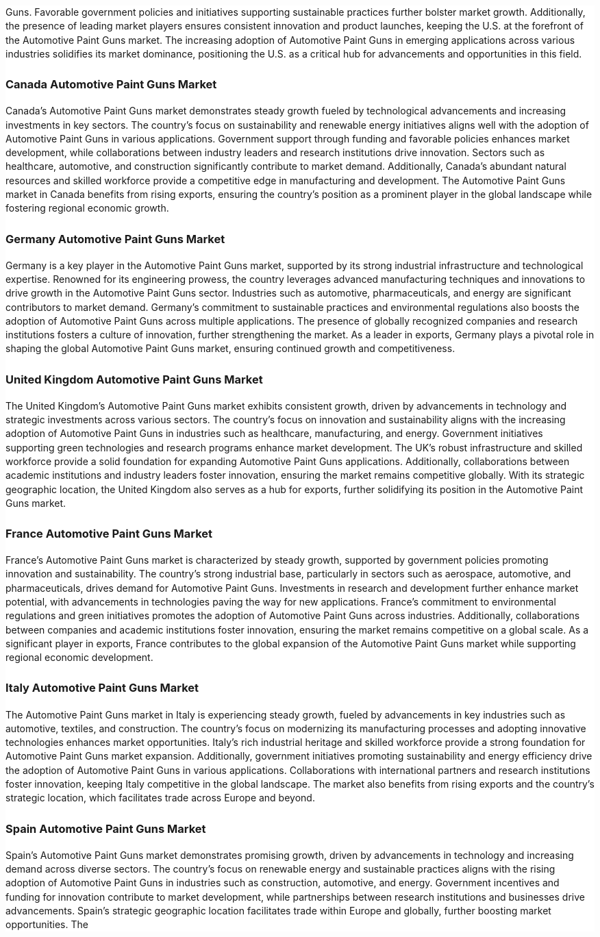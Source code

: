 Guns. Favorable government policies and initiatives supporting sustainable practices further bolster market growth. Additionally, the presence of leading market players ensures consistent innovation and product launches, keeping the U.S. at the forefront of the Automotive Paint Guns market. The increasing adoption of Automotive Paint Guns in emerging applications across various industries solidifies its market dominance, positioning the U.S. as a critical hub for advancements and opportunities in this field.</p><h3>Canada Automotive Paint Guns Market</h3><p>Canada&rsquo;s Automotive Paint Guns market demonstrates steady growth fueled by technological advancements and increasing investments in key sectors. The country&rsquo;s focus on sustainability and renewable energy initiatives aligns well with the adoption of Automotive Paint Guns in various applications. Government support through funding and favorable policies enhances market development, while collaborations between industry leaders and research institutions drive innovation. Sectors such as healthcare, automotive, and construction significantly contribute to market demand. Additionally, Canada&rsquo;s abundant natural resources and skilled workforce provide a competitive edge in manufacturing and development. The Automotive Paint Guns market in Canada benefits from rising exports, ensuring the country&rsquo;s position as a prominent player in the global landscape while fostering regional economic growth.</p><h3>Germany Automotive Paint Guns Market</h3><p>Germany is a key player in the Automotive Paint Guns market, supported by its strong industrial infrastructure and technological expertise. Renowned for its engineering prowess, the country leverages advanced manufacturing techniques and innovations to drive growth in the Automotive Paint Guns sector. Industries such as automotive, pharmaceuticals, and energy are significant contributors to market demand. Germany&rsquo;s commitment to sustainable practices and environmental regulations also boosts the adoption of Automotive Paint Guns across multiple applications. The presence of globally recognized companies and research institutions fosters a culture of innovation, further strengthening the market. As a leader in exports, Germany plays a pivotal role in shaping the global Automotive Paint Guns market, ensuring continued growth and competitiveness.</p><h3>United Kingdom Automotive Paint Guns Market</h3><p>The United Kingdom&rsquo;s Automotive Paint Guns market exhibits consistent growth, driven by advancements in technology and strategic investments across various sectors. The country&rsquo;s focus on innovation and sustainability aligns with the increasing adoption of Automotive Paint Guns in industries such as healthcare, manufacturing, and energy. Government initiatives supporting green technologies and research programs enhance market development. The UK&rsquo;s robust infrastructure and skilled workforce provide a solid foundation for expanding Automotive Paint Guns applications. Additionally, collaborations between academic institutions and industry leaders foster innovation, ensuring the market remains competitive globally. With its strategic geographic location, the United Kingdom also serves as a hub for exports, further solidifying its position in the Automotive Paint Guns market.</p><h3>France Automotive Paint Guns Market</h3><p>France&rsquo;s Automotive Paint Guns market is characterized by steady growth, supported by government policies promoting innovation and sustainability. The country&rsquo;s strong industrial base, particularly in sectors such as aerospace, automotive, and pharmaceuticals, drives demand for Automotive Paint Guns. Investments in research and development further enhance market potential, with advancements in technologies paving the way for new applications. France&rsquo;s commitment to environmental regulations and green initiatives promotes the adoption of Automotive Paint Guns across industries. Additionally, collaborations between companies and academic institutions foster innovation, ensuring the market remains competitive on a global scale. As a significant player in exports, France contributes to the global expansion of the Automotive Paint Guns market while supporting regional economic development.</p><h3>Italy Automotive Paint Guns Market</h3><p>The Automotive Paint Guns market in Italy is experiencing steady growth, fueled by advancements in key industries such as automotive, textiles, and construction. The country&rsquo;s focus on modernizing its manufacturing processes and adopting innovative technologies enhances market opportunities. Italy&rsquo;s rich industrial heritage and skilled workforce provide a strong foundation for Automotive Paint Guns market expansion. Additionally, government initiatives promoting sustainability and energy efficiency drive the adoption of Automotive Paint Guns in various applications. Collaborations with international partners and research institutions foster innovation, keeping Italy competitive in the global landscape. The market also benefits from rising exports and the country&rsquo;s strategic location, which facilitates trade across Europe and beyond.</p><h3>Spain Automotive Paint Guns Market</h3><p>Spain&rsquo;s Automotive Paint Guns market demonstrates promising growth, driven by advancements in technology and increasing demand across diverse sectors. The country&rsquo;s focus on renewable energy and sustainable practices aligns with the rising adoption of Automotive Paint Guns in industries such as construction, automotive, and energy. Government incentives and funding for innovation contribute to market development, while partnerships between research institutions and businesses drive advancements. Spain&rsquo;s strategic geographic location facilitates trade within Europe and globally, further boosting market opportunities. The